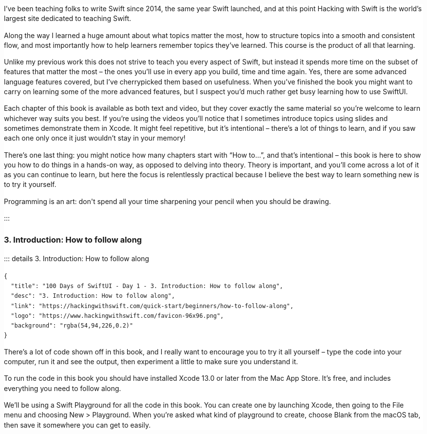 <VidStack src="youtube/GG7bu0NRyYM" />

I’ve been teaching folks to write Swift since 2014, the same year Swift launched, and at this point Hacking with Swift is the world’s largest site dedicated to teaching Swift.

Along the way I learned a huge amount about what topics matter the most, how to structure topics into a smooth and consistent flow, and most importantly how to help learners remember topics they’ve learned. This course is the product of all that learning.

Unlike my previous work this does not strive to teach you every aspect of Swift, but instead it spends more time on the subset of features that matter the most – the ones you’ll use in every app you build, time and time again. Yes, there are some advanced language features covered, but I’ve cherrypicked them based on usefulness. When you’ve finished the book you might want to carry on learning some of the more advanced features, but I suspect you’d much rather get busy learning how to use SwiftUI.

Each chapter of this book is available as both text and video, but they cover exactly the same material so you’re welcome to learn whichever way suits you best. If you’re using the videos you’ll notice that I sometimes introduce topics using slides and sometimes demonstrate them in Xcode. It might feel repetitive, but it’s intentional – there’s a lot of things to learn, and if you saw each one only once it just wouldn’t stay in your memory!

There’s one last thing: you might notice how many chapters start with “How to…”, and that’s intentional – this book is here to show you how to do things in a hands-on way, as opposed to delving into theory. Theory is important, and you’ll come across a lot of it as you can continue to learn, but here the focus is relentlessly practical because I believe the best way to learn something new is to try it yourself.

Programming is an art: don't spend all your time sharpening your pencil when you should be drawing.

:::

### 3. Introduction: How to follow along

::: details 3. Introduction: How to follow along

```component VPCard
{
  "title": "100 Days of SwiftUI - Day 1 - 3. Introduction: How to follow along",
  "desc": "3. Introduction: How to follow along",
  "link": "https://hackingwithswift.com/quick-start/beginners/how-to-follow-along",
  "logo": "https://www.hackingwithswift.com/favicon-96x96.png",
  "background": "rgba(54,94,226,0.2)"
}
```

<VidStack src="youtube/S6udZCgHiLA" />

There’s a lot of code shown off in this book, and I really want to encourage you to try it all yourself – type the code into your computer, run it and see the output, then experiment a little to make sure you understand it.

To run the code in this book you should have installed Xcode 13.0 or later from the Mac App Store. It’s free, and includes everything you need to follow along.

We’ll be using a Swift Playground for all the code in this book. You can create one by launching Xcode, then going to the File menu and choosing New > Playground. When you’re asked what kind of playground to create, choose Blank from the macOS tab, then save it somewhere you can get to easily.
